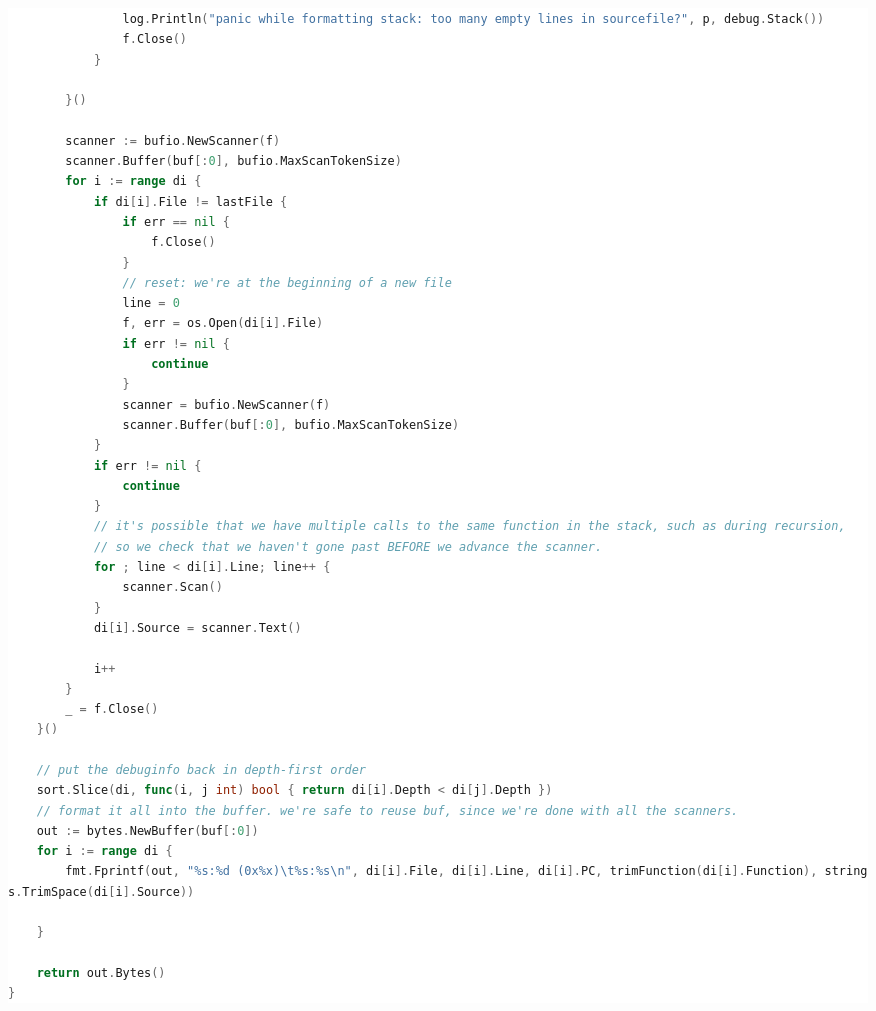 ```go
                log.Println("panic while formatting stack: too many empty lines in sourcefile?", p, debug.Stack())
                f.Close()
            }

        }()

        scanner := bufio.NewScanner(f)
        scanner.Buffer(buf[:0], bufio.MaxScanTokenSize)
        for i := range di {
            if di[i].File != lastFile {
                if err == nil {
                    f.Close()
                }
                // reset: we're at the beginning of a new file
                line = 0
                f, err = os.Open(di[i].File)
                if err != nil {
                    continue
                }
                scanner = bufio.NewScanner(f)
                scanner.Buffer(buf[:0], bufio.MaxScanTokenSize)
            }
            if err != nil {
                continue
            }
            // it's possible that we have multiple calls to the same function in the stack, such as during recursion,
            // so we check that we haven't gone past BEFORE we advance the scanner.
            for ; line < di[i].Line; line++ {
                scanner.Scan()
            }
            di[i].Source = scanner.Text()

            i++
        }
        _ = f.Close()
    }()

    // put the debuginfo back in depth-first order
    sort.Slice(di, func(i, j int) bool { return di[i].Depth < di[j].Depth })
    // format it all into the buffer. we're safe to reuse buf, since we're done with all the scanners.
    out := bytes.NewBuffer(buf[:0])
    for i := range di {
        fmt.Fprintf(out, "%s:%d (0x%x)\t%s:%s\n", di[i].File, di[i].Line, di[i].PC, trimFunction(di[i].Function), strings.TrimSpace(di[i].Source))

    }

    return out.Bytes()
}
```
